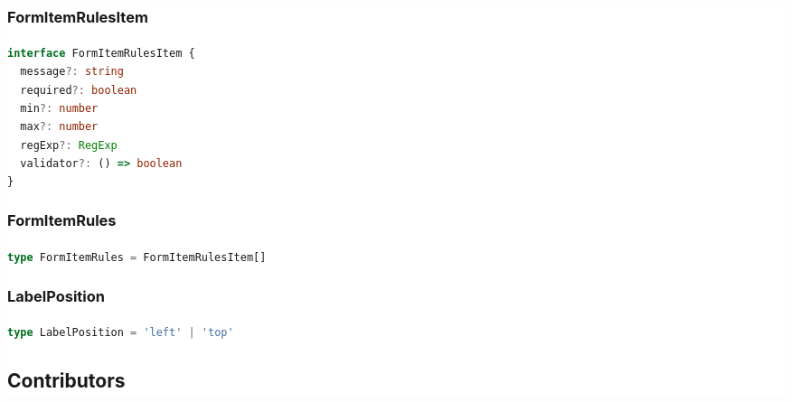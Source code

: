 ### FormItemRulesItem

```ts
interface FormItemRulesItem {
  message?: string
  required?: boolean
  min?: number
  max?: number
  regExp?: RegExp
  validator?: () => boolean
}
```

### FormItemRules

```ts
type FormItemRules = FormItemRulesItem[]
```

### LabelPosition

```ts
type LabelPosition = 'left' | 'top'
```

## Contributors

<a href="https://github.com/Tyh2001" target="_blank">
  <f-avatar round src="https://avatars.githubusercontent.com/u/73180970?v=4" />
</a>

<script lang="ts" setup>
  import { reactive } from 'vue'
  import { FMessage } from 'fighting-design'

  const ruleForm = reactive({
    account: '',
    password: ''
  })

  const handelSubmit = (): void => {
    FMessage.primary('开始提交表单')
  }

  const ruleForm2 = reactive({
    account: '',
    password: ''
  })

  const handelSubmit2: FormSubmit = (ok, model, res, evt): void => {
    if (!ok) return
    FMessage.primary(`ok: ${ok} model:${model} res: ${res} evt: ${evt} 开始提交表单`)
  }

  const ruleForm3 = reactive({
    admin: {
      info: {
        username: ''
      }
    },
    password: ''
  })

  const handelSubmit3: FormSubmit = (ok, model, res, evt): void => {
    if (!ok) return
    FMessage.primary(`ok: ${ok} model:${model} res: ${res} evt: ${evt} 开始提交表单`)
  }
</script>
